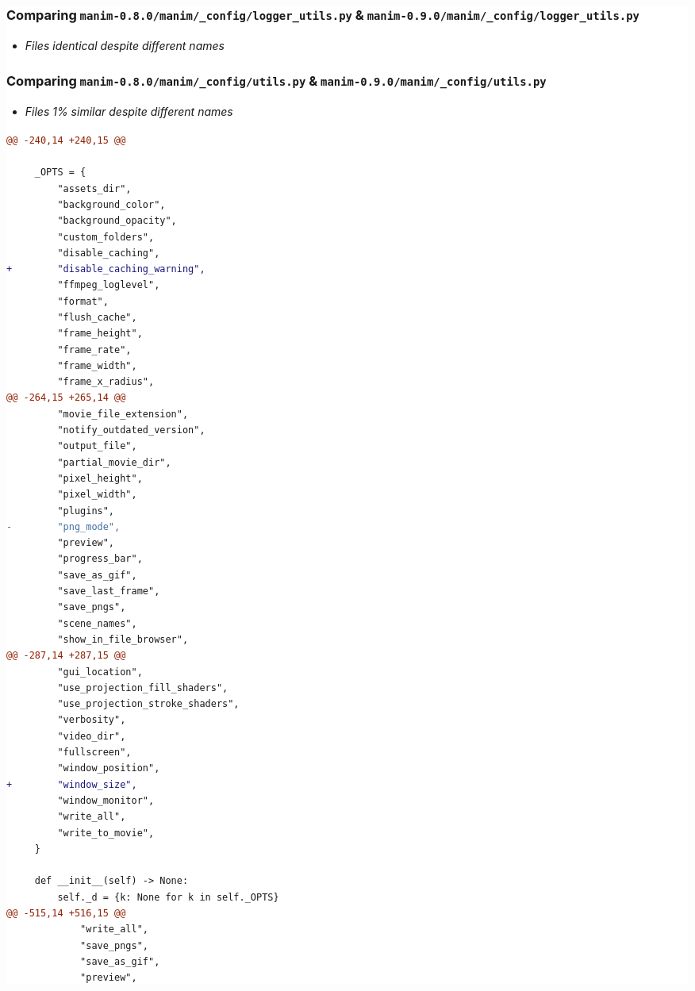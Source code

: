 ### Comparing `manim-0.8.0/manim/_config/logger_utils.py` & `manim-0.9.0/manim/_config/logger_utils.py`

 * *Files identical despite different names*

### Comparing `manim-0.8.0/manim/_config/utils.py` & `manim-0.9.0/manim/_config/utils.py`

 * *Files 1% similar despite different names*

```diff
@@ -240,14 +240,15 @@
 
     _OPTS = {
         "assets_dir",
         "background_color",
         "background_opacity",
         "custom_folders",
         "disable_caching",
+        "disable_caching_warning",
         "ffmpeg_loglevel",
         "format",
         "flush_cache",
         "frame_height",
         "frame_rate",
         "frame_width",
         "frame_x_radius",
@@ -264,15 +265,14 @@
         "movie_file_extension",
         "notify_outdated_version",
         "output_file",
         "partial_movie_dir",
         "pixel_height",
         "pixel_width",
         "plugins",
-        "png_mode",
         "preview",
         "progress_bar",
         "save_as_gif",
         "save_last_frame",
         "save_pngs",
         "scene_names",
         "show_in_file_browser",
@@ -287,14 +287,15 @@
         "gui_location",
         "use_projection_fill_shaders",
         "use_projection_stroke_shaders",
         "verbosity",
         "video_dir",
         "fullscreen",
         "window_position",
+        "window_size",
         "window_monitor",
         "write_all",
         "write_to_movie",
     }
 
     def __init__(self) -> None:
         self._d = {k: None for k in self._OPTS}
@@ -515,14 +516,15 @@
             "write_all",
             "save_pngs",
             "save_as_gif",
             "preview",
```